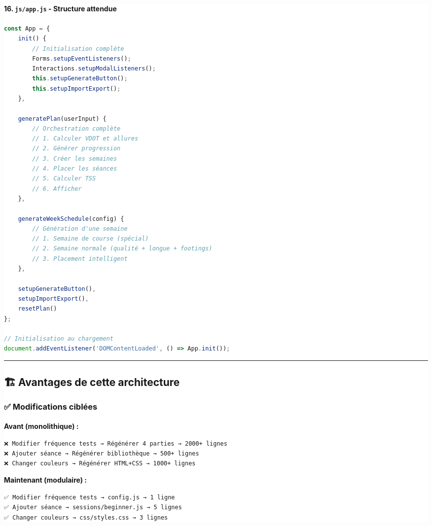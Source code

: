 #### 16. `js/app.js` - Structure attendue
```javascript
const App = {
    init() {
        // Initialisation complète
        Forms.setupEventListeners();
        Interactions.setupModalListeners();
        this.setupGenerateButton();
        this.setupImportExport();
    },
    
    generatePlan(userInput) {
        // Orchestration complète
        // 1. Calculer VDOT et allures
        // 2. Générer progression
        // 3. Créer les semaines
        // 4. Placer les séances
        // 5. Calculer TSS
        // 6. Afficher
    },
    
    generateWeekSchedule(config) {
        // Génération d'une semaine
        // 1. Semaine de course (spécial)
        // 2. Semaine normale (qualité + longue + footings)
        // 3. Placement intelligent
    },
    
    setupGenerateButton(),
    setupImportExport(),
    resetPlan()
};

// Initialisation au chargement
document.addEventListener('DOMContentLoaded', () => App.init());
```

---

## 🏗️ Avantages de cette architecture

### ✅ Modifications ciblées

**Avant (monolithique) :**
```
❌ Modifier fréquence tests → Régénérer 4 parties → 2000+ lignes
❌ Ajouter séance → Régénérer bibliothèque → 500+ lignes
❌ Changer couleurs → Régénérer HTML+CSS → 1000+ lignes
```

**Maintenant (modulaire) :**
```
✅ Modifier fréquence tests → config.js → 1 ligne
✅ Ajouter séance → sessions/beginner.js → 5 lignes
✅ Changer couleurs → css/styles.css → 3 lignes
```
